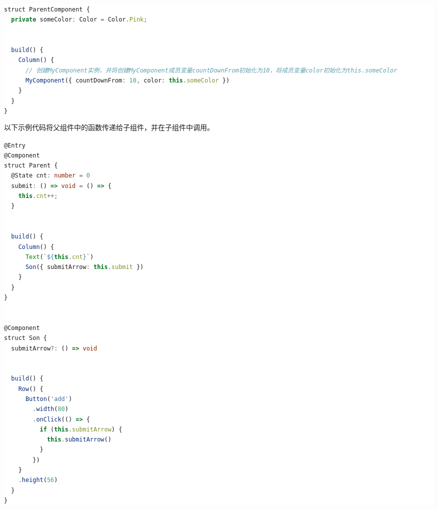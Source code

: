 ```ts
struct ParentComponent {
  private someColor: Color = Color.Pink;


  build() {
    Column() {
      // 创建MyComponent实例，并将创建MyComponent成员变量countDownFrom初始化为10，将成员变量color初始化为this.someColor
      MyComponent({ countDownFrom: 10, color: this.someColor })
    }
  }
}
```



以下示例代码将父组件中的函数传递给子组件，并在子组件中调用。

```ts
@Entry
@Component
struct Parent {
  @State cnt: number = 0
  submit: () => void = () => {
    this.cnt++;
  }


  build() {
    Column() {
      Text(`${this.cnt}`)
      Son({ submitArrow: this.submit })
    }
  }
}


@Component
struct Son {
  submitArrow?: () => void


  build() {
    Row() {
      Button('add')
        .width(80)
        .onClick(() => {
          if (this.submitArrow) {
            this.submitArrow()
          }
        })
    }
    .height(56)
  }
}
```

